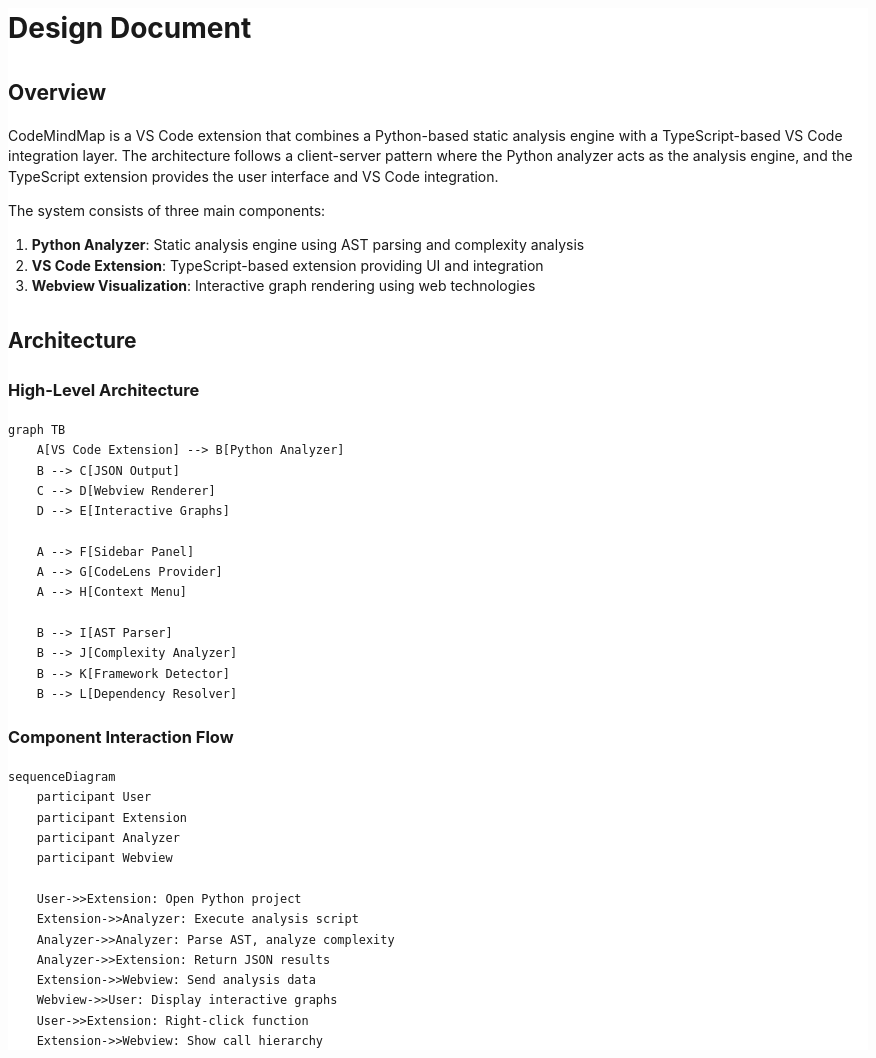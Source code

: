 # Design Document

## Overview

CodeMindMap is a VS Code extension that combines a Python-based static analysis engine with a TypeScript-based VS Code integration layer. The architecture follows a client-server pattern where the Python analyzer acts as the analysis engine, and the TypeScript extension provides the user interface and VS Code integration.

The system consists of three main components:
1. **Python Analyzer**: Static analysis engine using AST parsing and complexity analysis
2. **VS Code Extension**: TypeScript-based extension providing UI and integration
3. **Webview Visualization**: Interactive graph rendering using web technologies

## Architecture

### High-Level Architecture

```mermaid
graph TB
    A[VS Code Extension] --> B[Python Analyzer]
    B --> C[JSON Output]
    C --> D[Webview Renderer]
    D --> E[Interactive Graphs]
    
    A --> F[Sidebar Panel]
    A --> G[CodeLens Provider]
    A --> H[Context Menu]
    
    B --> I[AST Parser]
    B --> J[Complexity Analyzer]
    B --> K[Framework Detector]
    B --> L[Dependency Resolver]
```

### Component Interaction Flow

```mermaid
sequenceDiagram
    participant User
    participant Extension
    participant Analyzer
    participant Webview
    
    User->>Extension: Open Python project
    Extension->>Analyzer: Execute analysis script
    Analyzer->>Analyzer: Parse AST, analyze complexity
    Analyzer->>Extension: Return JSON results
    Extension->>Webview: Send analysis data
    Webview->>User: Display interactive graphs
    User->>Extension: Right-click function
    Extension->>Webview: Show call hierarchy
```
